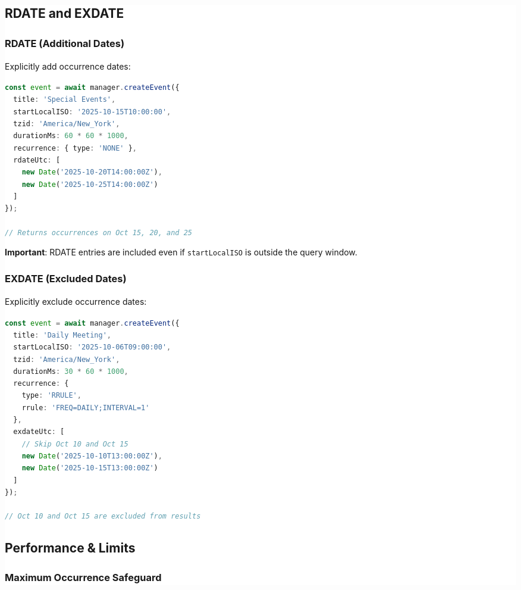 ## RDATE and EXDATE

### RDATE (Additional Dates)

Explicitly add occurrence dates:

```typescript
const event = await manager.createEvent({
  title: 'Special Events',
  startLocalISO: '2025-10-15T10:00:00',
  tzid: 'America/New_York',
  durationMs: 60 * 60 * 1000,
  recurrence: { type: 'NONE' },
  rdateUtc: [
    new Date('2025-10-20T14:00:00Z'),
    new Date('2025-10-25T14:00:00Z')
  ]
});

// Returns occurrences on Oct 15, 20, and 25
```

**Important**: RDATE entries are included even if `startLocalISO` is outside the query window.

### EXDATE (Excluded Dates)

Explicitly exclude occurrence dates:

```typescript
const event = await manager.createEvent({
  title: 'Daily Meeting',
  startLocalISO: '2025-10-06T09:00:00',
  tzid: 'America/New_York',
  durationMs: 30 * 60 * 1000,
  recurrence: {
    type: 'RRULE',
    rrule: 'FREQ=DAILY;INTERVAL=1'
  },
  exdateUtc: [
    // Skip Oct 10 and Oct 15
    new Date('2025-10-10T13:00:00Z'),
    new Date('2025-10-15T13:00:00Z')
  ]
});

// Oct 10 and Oct 15 are excluded from results
```

## Performance & Limits

### Maximum Occurrence Safeguard
